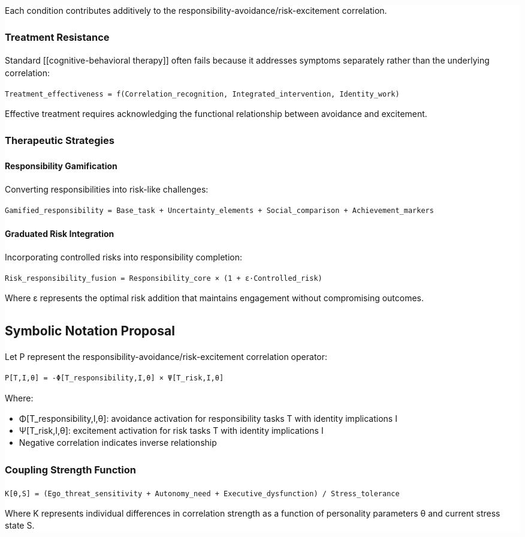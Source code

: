 Each condition contributes additively to the responsibility-avoidance/risk-excitement correlation.

### Treatment Resistance

Standard [[cognitive-behavioral therapy]] often fails because it addresses symptoms separately rather than the underlying correlation:

```
Treatment_effectiveness = f(Correlation_recognition, Integrated_intervention, Identity_work)
```

Effective treatment requires acknowledging the functional relationship between avoidance and excitement.

### Therapeutic Strategies

#### Responsibility Gamification
Converting responsibilities into risk-like challenges:

```
Gamified_responsibility = Base_task + Uncertainty_elements + Social_comparison + Achievement_markers
```

#### Graduated Risk Integration
Incorporating controlled risks into responsibility completion:

```
Risk_responsibility_fusion = Responsibility_core × (1 + ε·Controlled_risk)
```

Where ε represents the optimal risk addition that maintains engagement without compromising outcomes.

## Symbolic Notation Proposal

Let Ρ represent the responsibility-avoidance/risk-excitement correlation operator:

```
Ρ[T,I,θ] = -Φ[T_responsibility,I,θ] × Ψ[T_risk,I,θ]
```

Where:
- Φ[T_responsibility,I,θ]: avoidance activation for responsibility tasks T with identity implications I
- Ψ[T_risk,I,θ]: excitement activation for risk tasks T with identity implications I
- Negative correlation indicates inverse relationship

### Coupling Strength Function

```
Κ[θ,S] = (Ego_threat_sensitivity + Autonomy_need + Executive_dysfunction) / Stress_tolerance
```

Where Κ represents individual differences in correlation strength as a function of personality parameters θ and current stress state S.
